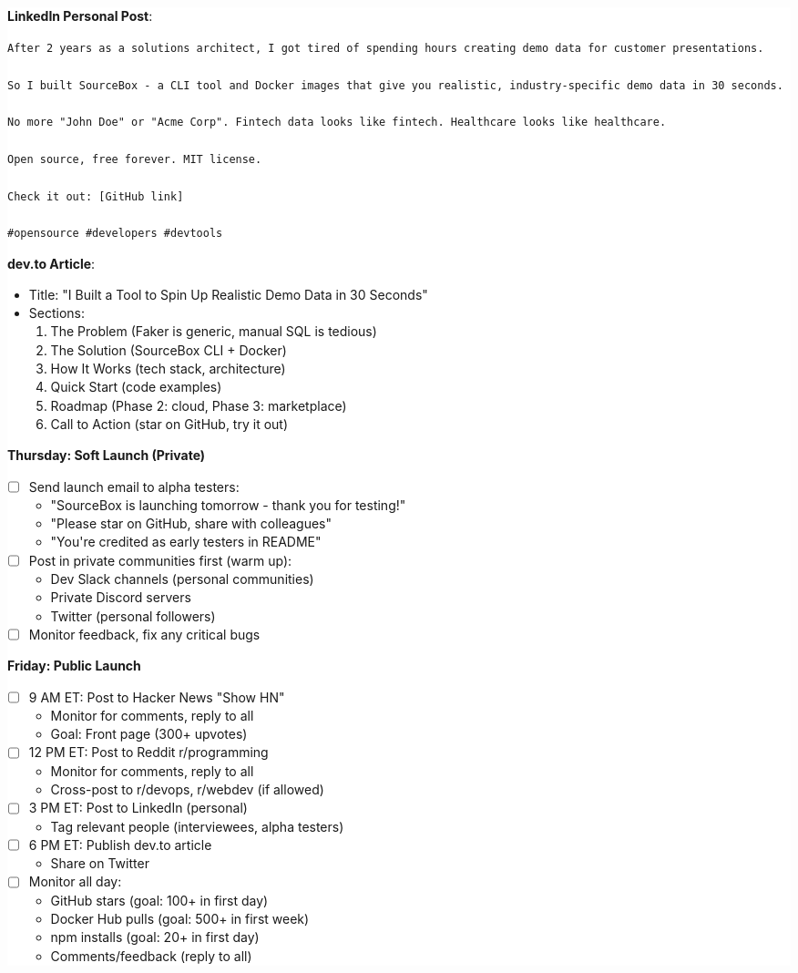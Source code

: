 
  **LinkedIn Personal Post**:
  ```
  After 2 years as a solutions architect, I got tired of spending hours creating demo data for customer presentations.

  So I built SourceBox - a CLI tool and Docker images that give you realistic, industry-specific demo data in 30 seconds.

  No more "John Doe" or "Acme Corp". Fintech data looks like fintech. Healthcare looks like healthcare.

  Open source, free forever. MIT license.

  Check it out: [GitHub link]

  #opensource #developers #devtools
  ```

  **dev.to Article**:
  - Title: "I Built a Tool to Spin Up Realistic Demo Data in 30 Seconds"
  - Sections:
    1. The Problem (Faker is generic, manual SQL is tedious)
    2. The Solution (SourceBox CLI + Docker)
    3. How It Works (tech stack, architecture)
    4. Quick Start (code examples)
    5. Roadmap (Phase 2: cloud, Phase 3: marketplace)
    6. Call to Action (star on GitHub, try it out)

**Thursday: Soft Launch (Private)**
- [ ] Send launch email to alpha testers:
  - "SourceBox is launching tomorrow - thank you for testing!"
  - "Please star on GitHub, share with colleagues"
  - "You're credited as early testers in README"
- [ ] Post in private communities first (warm up):
  - Dev Slack channels (personal communities)
  - Private Discord servers
  - Twitter (personal followers)
- [ ] Monitor feedback, fix any critical bugs

**Friday: Public Launch**
- [ ] 9 AM ET: Post to Hacker News "Show HN"
  - Monitor for comments, reply to all
  - Goal: Front page (300+ upvotes)
- [ ] 12 PM ET: Post to Reddit r/programming
  - Monitor for comments, reply to all
  - Cross-post to r/devops, r/webdev (if allowed)
- [ ] 3 PM ET: Post to LinkedIn (personal)
  - Tag relevant people (interviewees, alpha testers)
- [ ] 6 PM ET: Publish dev.to article
  - Share on Twitter
- [ ] Monitor all day:
  - GitHub stars (goal: 100+ in first day)
  - Docker Hub pulls (goal: 500+ in first week)
  - npm installs (goal: 20+ in first day)
  - Comments/feedback (reply to all)
